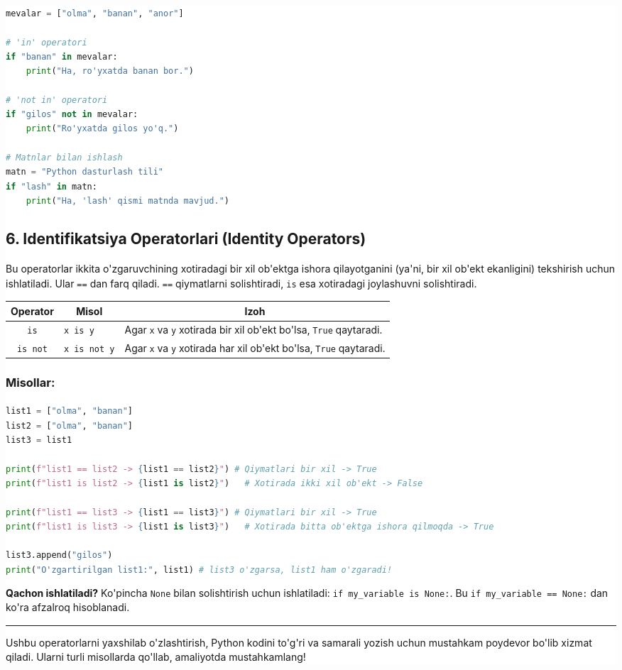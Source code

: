 ```python
mevalar = ["olma", "banan", "anor"]

# 'in' operatori
if "banan" in mevalar:
    print("Ha, ro'yxatda banan bor.")

# 'not in' operatori
if "gilos" not in mevalar:
    print("Ro'yxatda gilos yo'q.")

# Matnlar bilan ishlash
matn = "Python dasturlash tili"
if "lash" in matn:
    print("Ha, 'lash' qismi matnda mavjud.")
```

## 6. Identifikatsiya Operatorlari (Identity Operators)

Bu operatorlar ikkita o'zgaruvchining xotiradagi bir xil ob'ektga ishora qilayotganini (ya'ni, bir xil ob'ekt ekanligini) tekshirish uchun ishlatiladi. Ular `==` dan farq qiladi. `==` qiymatlarni solishtiradi, `is` esa xotiradagi joylashuvni solishtiradi.

| Operator | Misol                  | Izoh                                                    |
|:--------:|------------------------|---------------------------------------------------------|
| `is`     | `x is y`               | Agar `x` va `y` xotirada bir xil ob'ekt bo'lsa, `True` qaytaradi. |
| `is not` | `x is not y`           | Agar `x` va `y` xotirada har xil ob'ekt bo'lsa, `True` qaytaradi. |

### Misollar:

```python
list1 = ["olma", "banan"]
list2 = ["olma", "banan"]
list3 = list1

print(f"list1 == list2 -> {list1 == list2}") # Qiymatlari bir xil -> True
print(f"list1 is list2 -> {list1 is list2}")   # Xotirada ikki xil ob'ekt -> False

print(f"list1 == list3 -> {list1 == list3}") # Qiymatlari bir xil -> True
print(f"list1 is list3 -> {list1 is list3}")   # Xotirada bitta ob'ektga ishora qilmoqda -> True

list3.append("gilos")
print("O'zgartirilgan list1:", list1) # list3 o'zgarsa, list1 ham o'zgaradi!
```

**Qachon ishlatiladi?** Ko'pincha `None` bilan solishtirish uchun ishlatiladi: `if my_variable is None:`. Bu `if my_variable == None:` dan ko'ra afzalroq hisoblanadi.

---

Ushbu operatorlarni yaxshilab o'zlashtirish, Python kodini to'g'ri va samarali yozish uchun mustahkam poydevor bo'lib xizmat qiladi. Ularni turli misollarda qo'llab, amaliyotda mustahkamlang!
